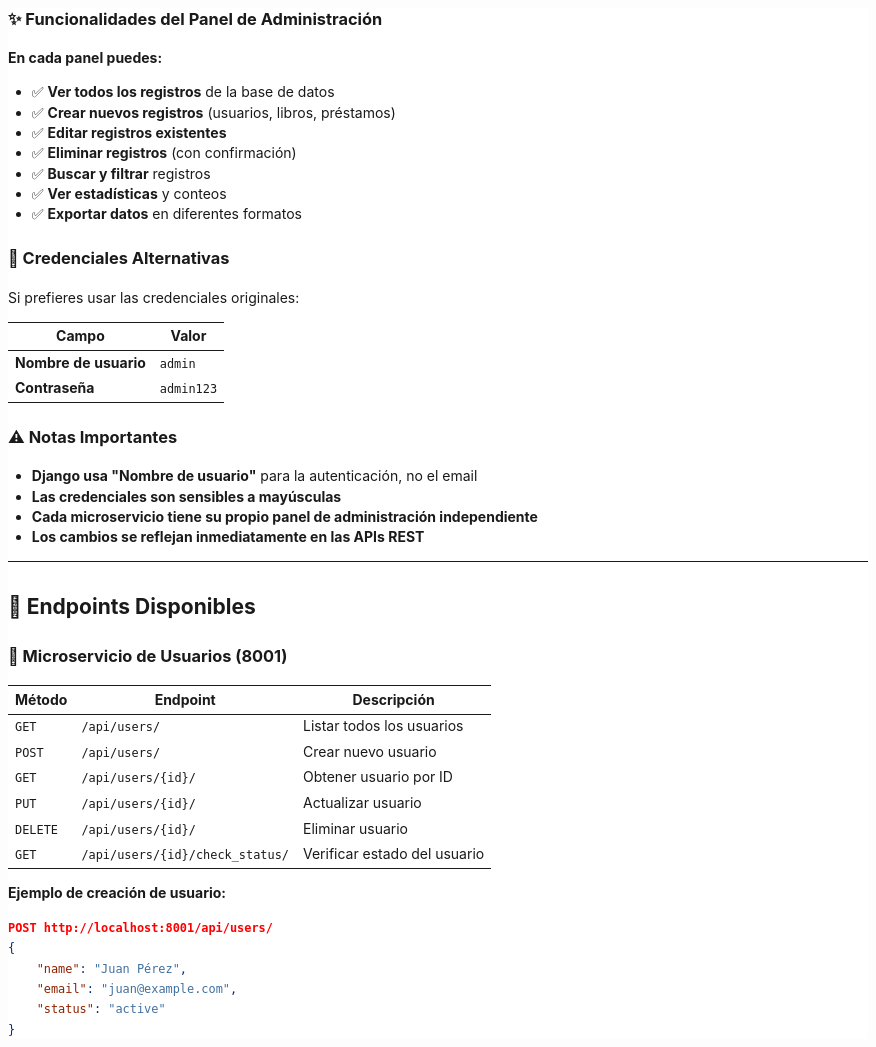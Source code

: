 ### **✨ Funcionalidades del Panel de Administración**

**En cada panel puedes:**
- ✅ **Ver todos los registros** de la base de datos
- ✅ **Crear nuevos registros** (usuarios, libros, préstamos)
- ✅ **Editar registros existentes**
- ✅ **Eliminar registros** (con confirmación)
- ✅ **Buscar y filtrar** registros
- ✅ **Ver estadísticas** y conteos
- ✅ **Exportar datos** en diferentes formatos

### **🔧 Credenciales Alternativas**

Si prefieres usar las credenciales originales:

| Campo | Valor |
|-------|-------|
| **Nombre de usuario** | `admin` |
| **Contraseña** | `admin123` |

### **⚠️ Notas Importantes**

- **Django usa "Nombre de usuario"** para la autenticación, no el email
- **Las credenciales son sensibles a mayúsculas**
- **Cada microservicio tiene su propio panel de administración independiente**
- **Los cambios se reflejan inmediatamente en las APIs REST**

---

## 📡 Endpoints Disponibles

### 🔹 Microservicio de Usuarios (8001)

| Método | Endpoint | Descripción |
|--------|----------|-------------|
| `GET` | `/api/users/` | Listar todos los usuarios |
| `POST` | `/api/users/` | Crear nuevo usuario |
| `GET` | `/api/users/{id}/` | Obtener usuario por ID |
| `PUT` | `/api/users/{id}/` | Actualizar usuario |
| `DELETE` | `/api/users/{id}/` | Eliminar usuario |
| `GET` | `/api/users/{id}/check_status/` | Verificar estado del usuario |

**Ejemplo de creación de usuario:**
```json
POST http://localhost:8001/api/users/
{
    "name": "Juan Pérez",
    "email": "juan@example.com",
    "status": "active"
}
```
